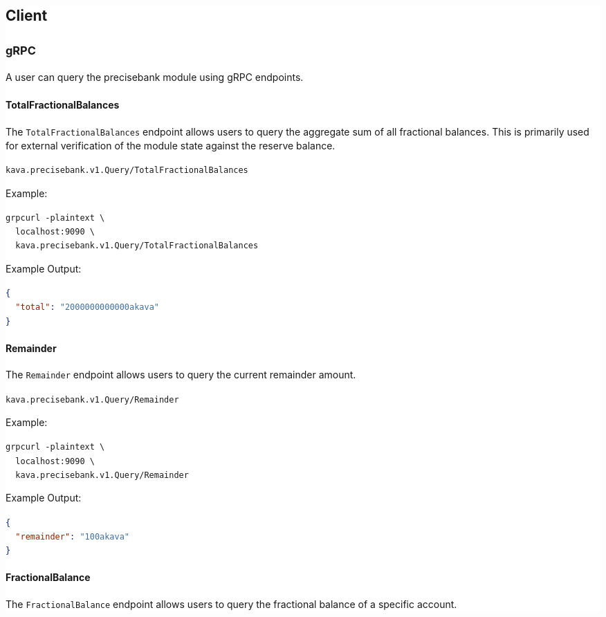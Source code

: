 ## Client

### gRPC

A user can query the precisebank module using gRPC endpoints.

#### TotalFractionalBalances

The `TotalFractionalBalances` endpoint allows users to query the aggregate sum
of all fractional balances. This is primarily used for external verification of
the module state against the reserve balance.

```shell
kava.precisebank.v1.Query/TotalFractionalBalances
```

Example:

```shell
grpcurl -plaintext \
  localhost:9090 \
  kava.precisebank.v1.Query/TotalFractionalBalances
```

Example Output:

```json
{
  "total": "2000000000000akava"
}
```

#### Remainder

The `Remainder` endpoint allows users to query the current remainder amount.

```shell
kava.precisebank.v1.Query/Remainder
```

Example:

```shell
grpcurl -plaintext \
  localhost:9090 \
  kava.precisebank.v1.Query/Remainder
```

Example Output:

```json
{
  "remainder": "100akava"
}
```

#### FractionalBalance

The `FractionalBalance` endpoint allows users to query the fractional balance of
a specific account.
